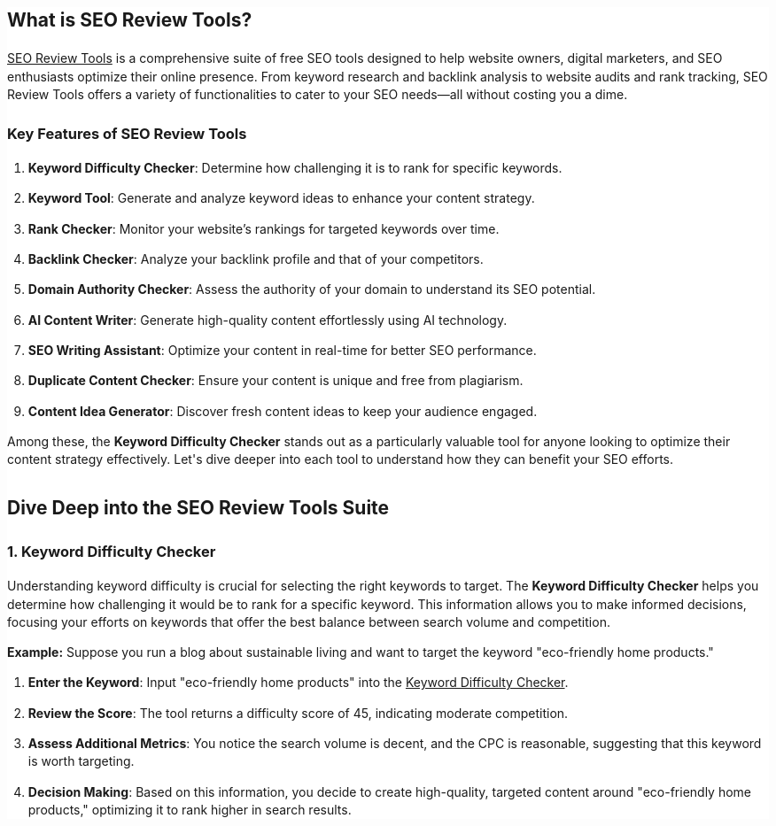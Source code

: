 ## What is SEO Review Tools?

[SEO Review Tools](https://www.seoreviewtools.com/) is a comprehensive suite of free SEO tools designed to help website owners, digital marketers, and SEO enthusiasts optimize their online presence. From keyword research and backlink analysis to website audits and rank tracking, SEO Review Tools offers a variety of functionalities to cater to your SEO needs—all without costing you a dime.

### Key Features of SEO Review Tools

1.  **Keyword Difficulty Checker**: Determine how challenging it is to rank for specific keywords.

2.  **Keyword Tool**: Generate and analyze keyword ideas to enhance your content strategy.

3.  **Rank Checker**: Monitor your website’s rankings for targeted keywords over time.

4.  **Backlink Checker**: Analyze your backlink profile and that of your competitors.

5.  **Domain Authority Checker**: Assess the authority of your domain to understand its SEO potential.

6.  **AI Content Writer**: Generate high-quality content effortlessly using AI technology.

7.  **SEO Writing Assistant**: Optimize your content in real-time for better SEO performance.

8.  **Duplicate Content Checker**: Ensure your content is unique and free from plagiarism.

9.  **Content Idea Generator**: Discover fresh content ideas to keep your audience engaged.

Among these, the **Keyword Difficulty Checker** stands out as a particularly valuable tool for anyone looking to optimize their content strategy effectively. Let's dive deeper into each tool to understand how they can benefit your SEO efforts.

## Dive Deep into the SEO Review Tools Suite

### 1. Keyword Difficulty Checker

Understanding keyword difficulty is crucial for selecting the right keywords to target. The **Keyword Difficulty Checker** helps you determine how challenging it would be to rank for a specific keyword. This information allows you to make informed decisions, focusing your efforts on keywords that offer the best balance between search volume and competition.

**Example:**
Suppose you run a blog about sustainable living and want to target the keyword "eco-friendly home products."

1.  **Enter the Keyword**: Input "eco-friendly home products" into the [Keyword Difficulty Checker](https://www.seoreviewtools.com/keyword-difficulty-checker/).

2.  **Review the Score**: The tool returns a difficulty score of 45, indicating moderate competition.

3.  **Assess Additional Metrics**: You notice the search volume is decent, and the CPC is reasonable, suggesting that this keyword is worth targeting.

4.  **Decision Making**: Based on this information, you decide to create high-quality, targeted content around "eco-friendly home products," optimizing it to rank higher in search results.
